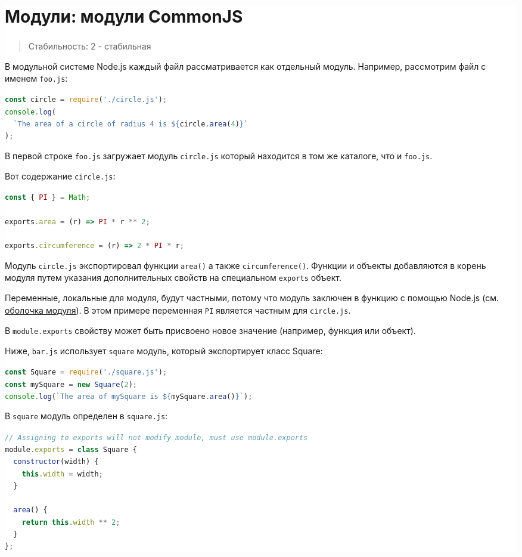 # Модули: модули CommonJS



> Стабильность: 2 - стабильная



В модульной системе Node.js каждый файл рассматривается как отдельный модуль. Например, рассмотрим файл с именем `foo.js`:

```js
const circle = require('./circle.js');
console.log(
  `The area of a circle of radius 4 is ${circle.area(4)}`
);
```

В первой строке `foo.js` загружает модуль `circle.js` который находится в том же каталоге, что и `foo.js`.

Вот содержание `circle.js`:

```js
const { PI } = Math;

exports.area = (r) => PI * r ** 2;

exports.circumference = (r) => 2 * PI * r;
```

Модуль `circle.js` экспортировал функции `area()` а также `circumference()`. Функции и объекты добавляются в корень модуля путем указания дополнительных свойств на специальном `exports` объект.

Переменные, локальные для модуля, будут частными, потому что модуль заключен в функцию с помощью Node.js (см. [оболочка модуля](#the-module-wrapper)). В этом примере переменная `PI` является частным для `circle.js`.

В `module.exports` свойству может быть присвоено новое значение (например, функция или объект).

Ниже, `bar.js` использует `square` модуль, который экспортирует класс Square:

```js
const Square = require('./square.js');
const mySquare = new Square(2);
console.log(`The area of mySquare is ${mySquare.area()}`);
```

В `square` модуль определен в `square.js`:

```js
// Assigning to exports will not modify module, must use module.exports
module.exports = class Square {
  constructor(width) {
    this.width = width;
  }

  area() {
    return this.width ** 2;
  }
};
```
